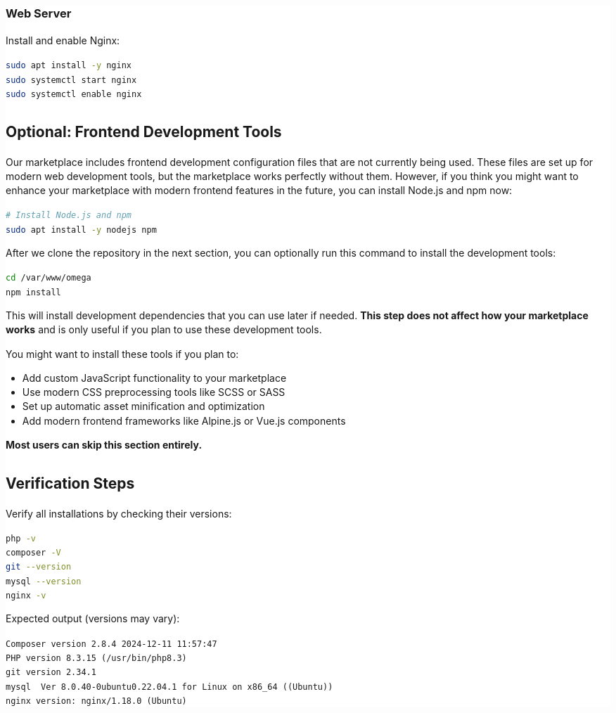 ### Web Server
Install and enable Nginx:
```bash
sudo apt install -y nginx
sudo systemctl start nginx
sudo systemctl enable nginx
```

## Optional: Frontend Development Tools

Our marketplace includes frontend development configuration files that are not currently being used. These files are set up for modern web development tools, but the marketplace works perfectly without them. However, if you think you might want to enhance your marketplace with modern frontend features in the future, you can install Node.js and npm now:

```bash
# Install Node.js and npm
sudo apt install -y nodejs npm
```

After we clone the repository in the next section, you can optionally run this command to install the development tools:
```bash
cd /var/www/omega
npm install
```

This will install development dependencies that you can use later if needed. **This step does not affect how your marketplace works** and is only useful if you plan to use these development tools.

You might want to install these tools if you plan to:
- Add custom JavaScript functionality to your marketplace
- Use modern CSS preprocessing tools like SCSS or SASS
- Set up automatic asset minification and optimization
- Add modern frontend frameworks like Alpine.js or Vue.js components

**Most users can skip this section entirely.**

## Verification Steps
Verify all installations by checking their versions:
```bash
php -v
composer -V
git --version
mysql --version
nginx -v
```

Expected output (versions may vary):
```
Composer version 2.8.4 2024-12-11 11:57:47
PHP version 8.3.15 (/usr/bin/php8.3)
git version 2.34.1
mysql  Ver 8.0.40-0ubuntu0.22.04.1 for Linux on x86_64 ((Ubuntu))
nginx version: nginx/1.18.0 (Ubuntu)
```
